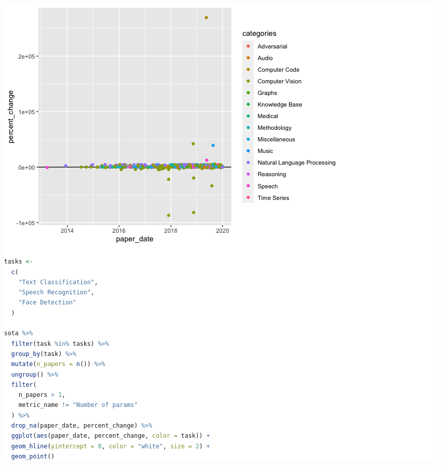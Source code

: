 ![](sota_files/figure-gfm/unnamed-chunk-21-1.png)

``` r
tasks <- 
  c(
    "Text Classification",
    "Speech Recognition",
    "Face Detection"
  )

sota %>% 
  filter(task %in% tasks) %>% 
  group_by(task) %>% 
  mutate(n_papers = n()) %>% 
  ungroup() %>% 
  filter(
    n_papers > 1, 
    metric_name != "Number of params"
  ) %>% 
  drop_na(paper_date, percent_change) %>% 
  ggplot(aes(paper_date, percent_change, color = task)) +
  geom_hline(yintercept = 0, color = "white", size = 2) +
  geom_point() 
```
